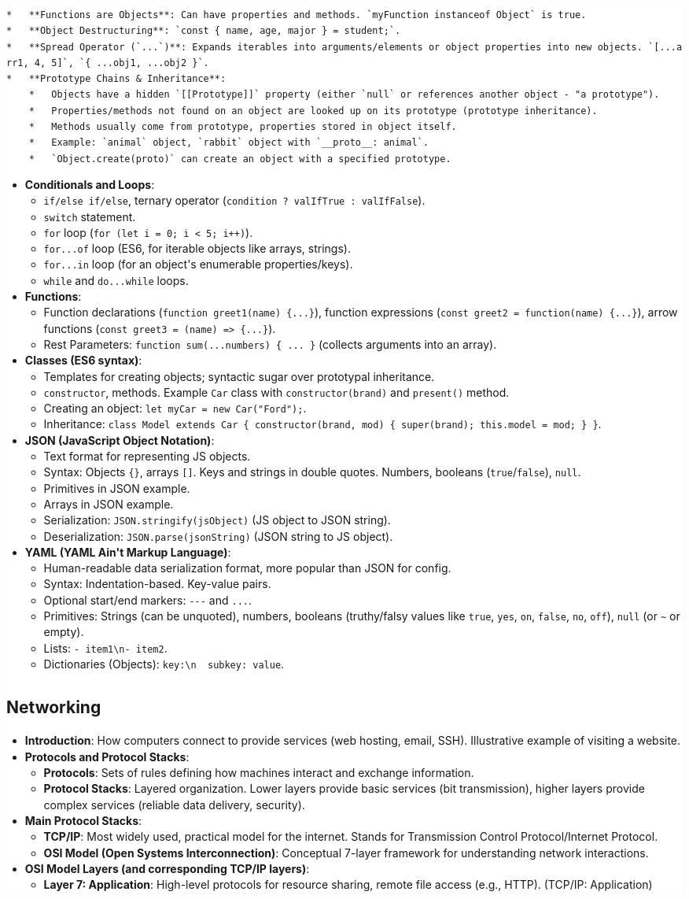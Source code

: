     *   **Functions are Objects**: Can have properties and methods. `myFunction instanceof Object` is true.
    *   **Object Destructuring**: `const { name, age, major } = student;`.
    *   **Spread Operator (`...`)**: Expands iterables into arguments/elements or object properties into new objects. `[...arr1, 4, 5]`, `{ ...obj1, ...obj2 }`.
    *   **Prototype Chains & Inheritance**:
        *   Objects have a hidden `[[Prototype]]` property (either `null` or references another object - "a prototype").
        *   Properties/methods not found on an object are looked up on its prototype (prototype inheritance).
        *   Methods usually come from prototype, properties stored in object itself.
        *   Example: `animal` object, `rabbit` object with `__proto__: animal`.
        *   `Object.create(proto)` can create an object with a specified prototype.
*   **Conditionals and Loops**:
    *   `if/else if/else`, ternary operator (`condition ? valIfTrue : valIfFalse`).
    *   `switch` statement.
    *   `for` loop (`for (let i = 0; i < 5; i++)`).
    *   `for...of` loop (ES6, for iterable objects like arrays, strings).
    *   `for...in` loop (for an object's enumerable properties/keys).
    *   `while` and `do...while` loops.
*   **Functions**:
    *   Function declarations (`function greet1(name) {...}`), function expressions (`const greet2 = function(name) {...}`), arrow functions (`const greet3 = (name) => {...}`).
    *   Rest Parameters: `function sum(...numbers) { ... }` (collects arguments into an array).
*   **Classes (ES6 syntax)**:
    *   Templates for creating objects; syntactic sugar over prototypal inheritance.
    *   `constructor`, methods. Example `Car` class with `constructor(brand)` and `present()` method.
    *   Creating an object: `let myCar = new Car("Ford");`.
    *   Inheritance: `class Model extends Car { constructor(brand, mod) { super(brand); this.model = mod; } }`.
*   **JSON (JavaScript Object Notation)**:
    *   Text format for representing JS objects.
    *   Syntax: Objects `{}`, arrays `[]`. Keys and strings in double quotes. Numbers, booleans (`true`/`false`), `null`.
    *   Primitives in JSON example.
    *   Arrays in JSON example.
    *   Serialization: `JSON.stringify(jsObject)` (JS object to JSON string).
    *   Deserialization: `JSON.parse(jsonString)` (JSON string to JS object).
*   **YAML (YAML Ain't Markup Language)**:
    *   Human-readable data serialization format, more popular than JSON for config.
    *   Syntax: Indentation-based. Key-value pairs.
    *   Optional start/end markers: `---` and `...`.
    *   Primitives: Strings (can be unquoted), numbers, booleans (truthy/falsy values like `true`, `yes`, `on`, `false`, `no`, `off`), `null` (or `~` or empty).
    *   Lists: `- item1\n- item2`.
    *   Dictionaries (Objects): `key:\n  subkey: value`.

## Networking

*   **Introduction**: How computers connect to provide services (web hosting, email, SSH). Illustrative example of visiting a website.
*   **Protocols and Protocol Stacks**:
    *   **Protocols**: Sets of rules defining how machines interact and exchange information.
    *   **Protocol Stacks**: Layered organization. Lower layers provide basic services (bit transmission), higher layers provide complex services (reliable data delivery, security).
*   **Main Protocol Stacks**:
    *   **TCP/IP**: Most widely used, practical model for the internet. Stands for Transmission Control Protocol/Internet Protocol.
    *   **OSI Model (Open Systems Interconnection)**: Conceptual 7-layer framework for understanding network interactions.
*   **OSI Model Layers (and corresponding TCP/IP layers)**:
    *   **Layer 7: Application**: High-level protocols for resource sharing, remote file access (e.g., HTTP). (TCP/IP: Application)